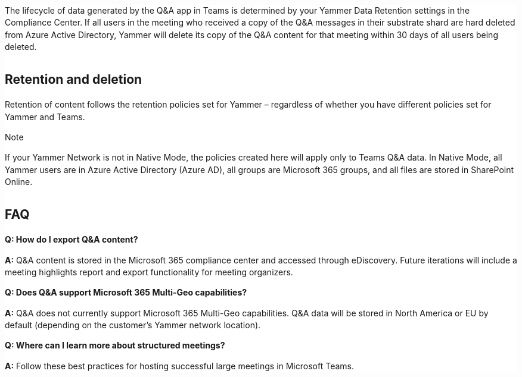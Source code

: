 The lifecycle of data generated by the Q&A app in Teams is determined by your Yammer Data Retention settings in the Compliance Center. If all users in the meeting who received a copy of the Q&A messages in their substrate shard are hard deleted from Azure Active Directory, Yammer will delete its copy of the Q&A content for that meeting within 30 days of all users being deleted.

## Retention and deletion

Retention of content follows the retention policies set for Yammer – regardless of whether you have different policies set for Yammer and Teams.

> [!NOTE]
> If your Yammer Network is not in Native Mode, the policies created here will apply only to Teams Q&A data. In Native Mode, all Yammer users are in Azure Active Directory (Azure AD), all groups are Microsoft 365 groups, and all files are stored in SharePoint Online.

## FAQ

**Q: How do I export Q&A content?**

**A:** Q&A content is stored in the Microsoft 365 compliance center and accessed through eDiscovery. Future iterations will include a meeting highlights report and export functionality for meeting organizers.

**Q: Does Q&A support Microsoft 365 Multi-Geo capabilities?**

**A:** Q&A does not currently support Microsoft 365 Multi-Geo capabilities. Q&A data will be stored in North America or EU by default (depending on the customer’s Yammer network location).

**Q: Where can I learn more about structured meetings?**

**A:** Follow these best practices for hosting successful large meetings in Microsoft Teams.
